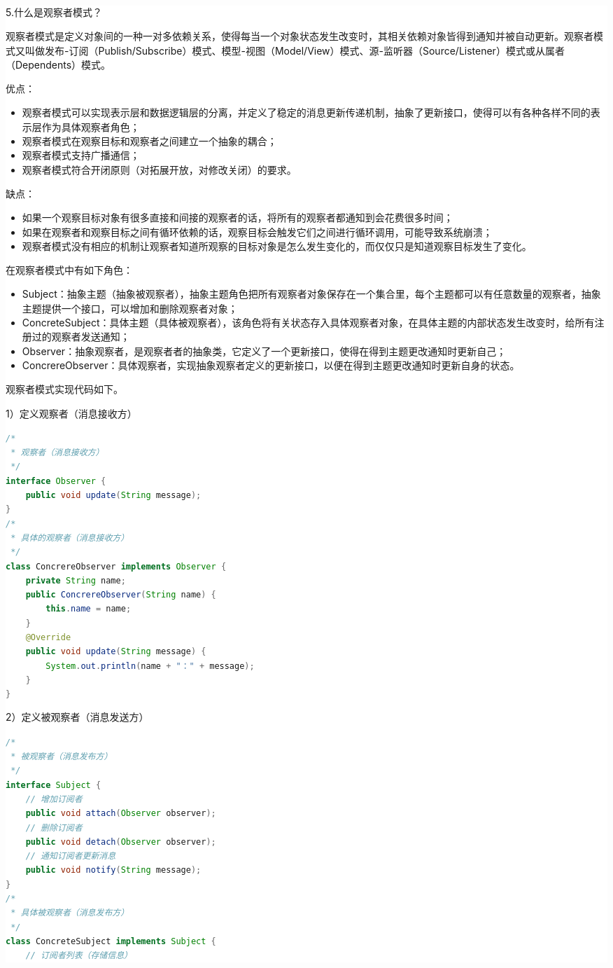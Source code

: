 5.什么是观察者模式？

观察者模式是定义对象间的一种一对多依赖关系，使得每当一个对象状态发生改变时，其相关依赖对象皆得到通知并被自动更新。观察者模式又叫做发布-订阅（Publish/Subscribe）模式、模型-视图（Model/View）模式、源-监听器（Source/Listener）模式或从属者（Dependents）模式。 

优点：

* 观察者模式可以实现表示层和数据逻辑层的分离，并定义了稳定的消息更新传递机制，抽象了更新接口，使得可以有各种各样不同的表示层作为具体观察者角色；
* 观察者模式在观察目标和观察者之间建立一个抽象的耦合；
* 观察者模式支持广播通信；
* 观察者模式符合开闭原则（对拓展开放，对修改关闭）的要求。

缺点：

* 如果一个观察目标对象有很多直接和间接的观察者的话，将所有的观察者都通知到会花费很多时间；
* 如果在观察者和观察目标之间有循环依赖的话，观察目标会触发它们之间进行循环调用，可能导致系统崩溃；
* 观察者模式没有相应的机制让观察者知道所观察的目标对象是怎么发生变化的，而仅仅只是知道观察目标发生了变化。

在观察者模式中有如下角色：

* Subject：抽象主题（抽象被观察者），抽象主题角色把所有观察者对象保存在一个集合里，每个主题都可以有任意数量的观察者，抽象主题提供一个接口，可以增加和删除观察者对象；
* ConcreteSubject：具体主题（具体被观察者），该角色将有关状态存入具体观察者对象，在具体主题的内部状态发生改变时，给所有注册过的观察者发送通知；
* Observer：抽象观察者，是观察者者的抽象类，它定义了一个更新接口，使得在得到主题更改通知时更新自己；
* ConcrereObserver：具体观察者，实现抽象观察者定义的更新接口，以便在得到主题更改通知时更新自身的状态。

观察者模式实现代码如下。

1）定义观察者（消息接收方）

~~~java
/*
 * 观察者（消息接收方）
 */
interface Observer {
	public void update(String message);
}
/*
 * 具体的观察者（消息接收方）
 */
class ConcrereObserver implements Observer {
	private String name;
	public ConcrereObserver(String name) {
		this.name = name;
	}
	@Override
	public void update(String message) {
		System.out.println(name + "：" + message);
	}
}
~~~

2）定义被观察者（消息发送方）

~~~java
/*
 * 被观察者（消息发布方）
 */
interface Subject {
	// 增加订阅者
	public void attach(Observer observer);
	// 删除订阅者
	public void detach(Observer observer);
	// 通知订阅者更新消息
	public void notify(String message);
}
/*
 * 具体被观察者（消息发布方）
 */
class ConcreteSubject implements Subject {
	// 订阅者列表（存储信息）
~~~